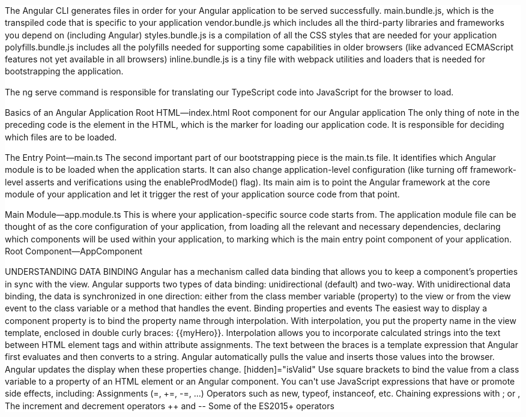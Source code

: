 The Angular CLI generates files in order for your Angular application to be served successfully. 
main.bundle.js, which is the transpiled code that is specific to your application 
 vendor.bundle.js which includes all the third-party libraries and frameworks you depend on (including Angular) 
styles.bundle.js is a compilation of all the CSS styles that are needed for your application 
polyfills.bundle.js includes all the polyfills needed for supporting some capabilities in older browsers (like advanced ECMAScript features not yet available in all browsers) 
inline.bundle.js is a tiny file with webpack utilities and loaders that is needed for bootstrapping the application. 
 
The ng serve command is responsible for translating our TypeScript code into JavaScript for the browser to load. 
 
Basics of an Angular Application 
Root HTML—index.html 
Root component for our Angular application 
The only thing of note in the preceding code is the <app-root> element in the HTML, which is the marker for loading our application code. 
It is responsible for deciding which files are to be loaded. 
 
The Entry Point—main.ts 
The second important part of our bootstrapping piece is the main.ts file. 
It identifies which Angular module is to be loaded when the application starts. It can also change application-level configuration (like turning off framework-level asserts and verifications using the enableProdMode() flag). 
Its main aim is to point the Angular framework at the core module of your application and let it trigger the rest of your application source code from that point. 
 
Main Module—app.module.ts 
This is where your application-specific source code starts from. The application module file can be thought of as the core configuration of your application, from loading all the relevant and necessary dependencies, declaring which components will be used within your application, to marking which is the main entry point component of your application. 
Root Component—AppComponent 
 
UNDERSTANDING DATA BINDING 
Angular has a mechanism called data binding that allows you to keep a component’s properties in sync with the view. 
Angular supports two types of data binding: unidirectional (default) and two-way. With unidirectional data binding, the data is synchronized in one direction: either from the class member variable (property) to the view or from the view event to the class variable or a method that handles the event. 
Binding properties and events 
The easiest way to display a component property is to bind the property name through interpolation. With interpolation, you put the property name in the view template, enclosed in double curly braces: {{myHero}}. 
Interpolation allows you to incorporate calculated strings into the text between HTML element tags and within attribute assignments. 
The text between the braces is a template expression that Angular first evaluates and then converts to a string. 
Angular automatically pulls the value and inserts those values into the browser. Angular updates the display when these properties change. 
[hidden]="isValid" 
Use square brackets to bind the value from a class variable to a property of an HTML element or an Angular component. 
You can't use JavaScript expressions that have or promote side effects, including: 
Assignments (=, +=, -=, ...) 
Operators such as new, typeof, instanceof, etc. 
Chaining expressions with ; or , 
The increment and decrement operators ++ and -- 
Some of the ES2015+ operators 
 